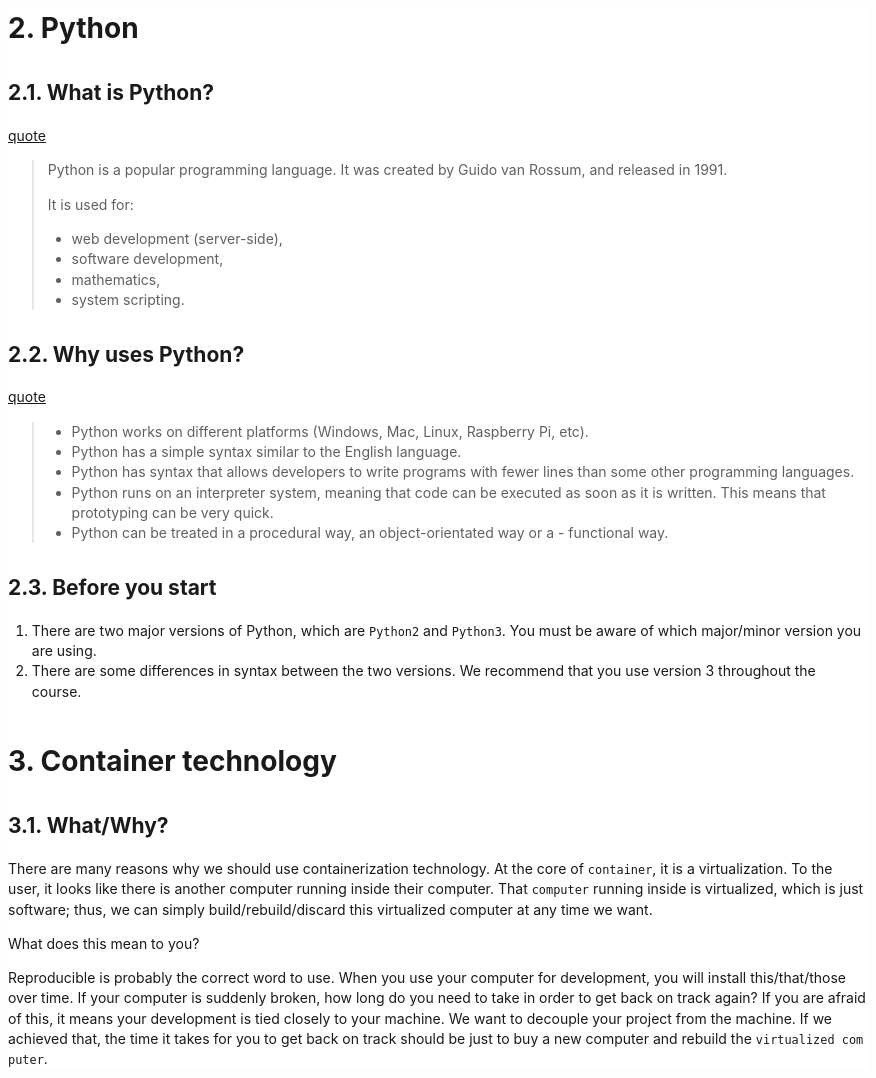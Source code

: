 
# 2. Python

## 2.1. What is Python? 
[quote](https://www.w3schools.com/python/python_intro.asp)

> Python is a popular programming language. It was created by Guido van Rossum, and released in 1991.
> 
> It is used for:
> 
> - web development (server-side),
> - software development,
> - mathematics,
> - system scripting.

## 2.2. Why uses Python?
[quote](https://www.w3schools.com/python/python_intro.asp)
> - Python works on different platforms (Windows, Mac, Linux, Raspberry Pi, etc).
> - Python has a simple syntax similar to the English language.
> - Python has syntax that allows developers to write programs with fewer lines than some other programming languages.
> - Python runs on an interpreter system, meaning that code can be executed as soon as it is written. This means that prototyping can be very quick.
> - Python can be treated in a procedural way, an object-orientated way or a - functional way.

## 2.3. Before you start
1. There are two major versions of Python, which are `Python2` and `Python3`. You must be aware of which major/minor version you are using.
2. There are some differences in syntax between the two versions. We recommend that you use version 3 throughout the course.

# 3. Container technology

## 3.1. What/Why?

There are many reasons why we should use containerization technology.
At the core of `container`, it is a virtualization. 
To the user, it looks like there is another computer running inside their computer. 
That `computer` running inside is virtualized, which is just software; thus, we can simply build/rebuild/discard this virtualized computer at any time we want.

What does this mean to you?

Reproducible is probably the correct word to use. 
When you use your computer for development, you will install this/that/those over time. 
If your computer is suddenly broken, how long do you need to take in order to get back on track again?
If you are afraid of this, it means your development is tied closely to your machine. 
We want to decouple your project from the machine.
If we achieved that, the time it takes for you to get back on track should be just to buy a new computer and rebuild the `virtualized computer`.
